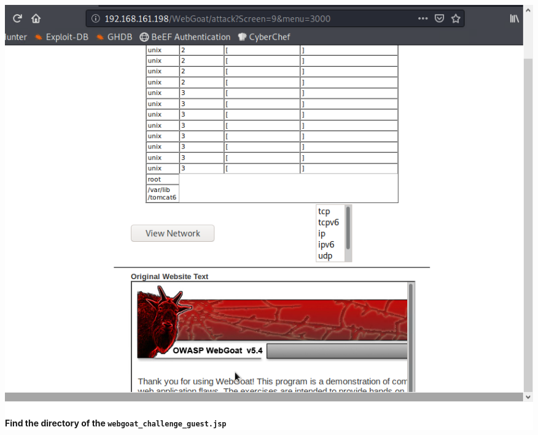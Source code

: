 ![Whoami result](images/Challenge3_whoamiresult.png)

#### Find the directory of the `webgoat_challenge_guest.jsp`
